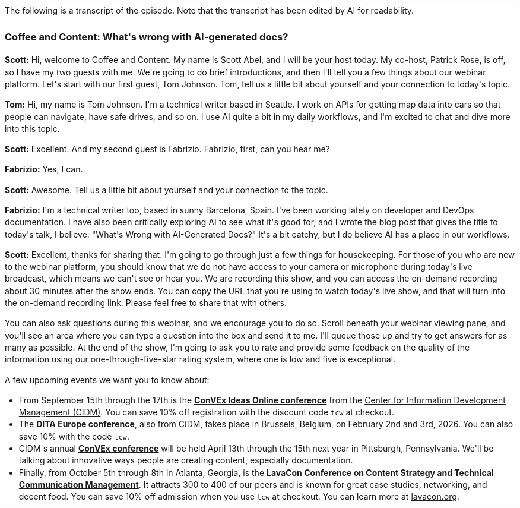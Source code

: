 The following is a transcript of the episode. Note that the transcript has been edited by AI for readability.

### Coffee and Content: What's wrong with AI-generated docs?

**Scott:** Hi, welcome to Coffee and Content. My name is Scott Abel, and I will be your host today. My co-host, Patrick Rose, is off, so I have my two guests with me. We're going to do brief introductions, and then I'll tell you a few things about our webinar platform. Let's start with our first guest, Tom Johnson. Tom, tell us a little bit about yourself and your connection to today's topic.

**Tom:** Hi, my name is Tom Johnson. I'm a technical writer based in Seattle. I work on APIs for getting map data into cars so that people can navigate, have safe drives, and so on. I use AI quite a bit in my daily workflows, and I'm excited to chat and dive more into this topic.

**Scott:** Excellent. And my second guest is Fabrizio. Fabrizio, first, can you hear me?

**Fabrizio:** Yes, I can.

**Scott:** Awesome. Tell us a little bit about yourself and your connection to the topic.

**Fabrizio:** I'm a technical writer too, based in sunny Barcelona, Spain. I've been working lately on developer and DevOps documentation. I have also been critically exploring AI to see what it's good for, and I wrote the blog post that gives the title to today's talk, I believe: "What's Wrong with AI-Generated Docs?" It's a bit catchy, but I do believe AI has a place in our workflows.

**Scott:** Excellent, thanks for sharing that. I'm going to go through just a few things for housekeeping. For those of you who are new to the webinar platform, you should know that we do not have access to your camera or microphone during today's live broadcast, which means we can't see or hear you. We are recording this show, and you can access the on-demand recording about 30 minutes after the show ends. You can copy the URL that you're using to watch today's live show, and that will turn into the on-demand recording link. Please feel free to share that with others.

You can also ask questions during this webinar, and we encourage you to do so. Scroll beneath your webinar viewing pane, and you'll see an area where you can type a question into the box and send it to me. I'll queue those up and try to get answers for as many as possible. At the end of the show, I'm going to ask you to rate and provide some feedback on the quality of the information using our one-through-five-star rating system, where one is low and five is exceptional.

A few upcoming events we want you to know about:

* From September 15th through the 17th is the [**ConVEx Ideas Online conference**](https://ideas.infomanagementcenter.com/) from the [Center for Information Development Management (CIDM)](https://infomanagementcenter.com/). You can save 10% off registration with the discount code `tcw` at checkout.
* The [**DITA Europe conference**](https://ditaeurope.infomanagementcenter.com/), also from CIDM, takes place in Brussels, Belgium, on February 2nd and 3rd, 2026. You can also save 10% with the code `tcw`.
* CIDM's annual [**ConVEx conference**](https://convex.infomanagementcenter.com/) will be held April 13th through the 15th next year in Pittsburgh, Pennsylvania. We'll be talking about innovative ways people are creating content, especially documentation.
* Finally, from October 5th through 8th in Atlanta, Georgia, is the [**LavaCon Conference on Content Strategy and Technical Communication Management**](https://www.lavacon.org/). It attracts 300 to 400 of our peers and is known for great case studies, networking, and decent food. You can save 10% off admission when you use `tcw` at checkout. You can learn more at [lavacon.org](https://www.lavacon.org/).
